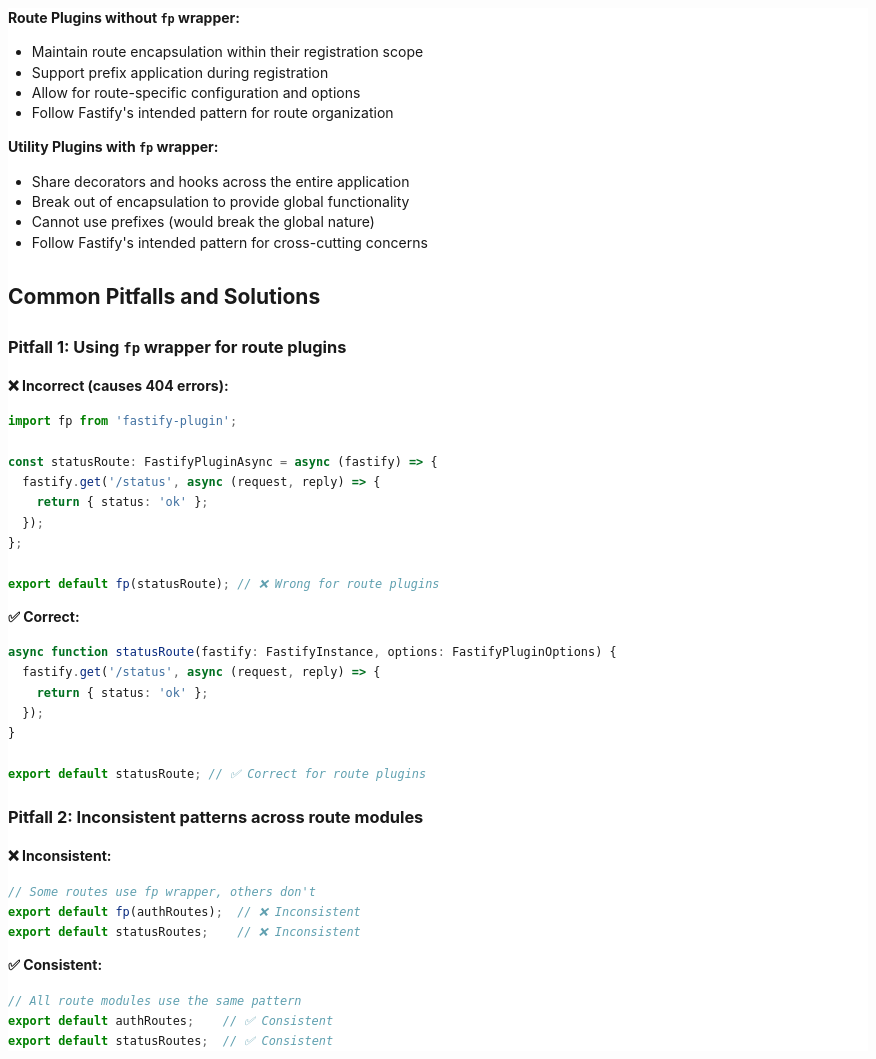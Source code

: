 **Route Plugins without `fp` wrapper:**
- Maintain route encapsulation within their registration scope
- Support prefix application during registration
- Allow for route-specific configuration and options
- Follow Fastify's intended pattern for route organization

**Utility Plugins with `fp` wrapper:**
- Share decorators and hooks across the entire application
- Break out of encapsulation to provide global functionality
- Cannot use prefixes (would break the global nature)
- Follow Fastify's intended pattern for cross-cutting concerns

## Common Pitfalls and Solutions

### Pitfall 1: Using `fp` wrapper for route plugins

**❌ Incorrect (causes 404 errors):**
```typescript
import fp from 'fastify-plugin';

const statusRoute: FastifyPluginAsync = async (fastify) => {
  fastify.get('/status', async (request, reply) => {
    return { status: 'ok' };
  });
};

export default fp(statusRoute); // ❌ Wrong for route plugins
```

**✅ Correct:**
```typescript
async function statusRoute(fastify: FastifyInstance, options: FastifyPluginOptions) {
  fastify.get('/status', async (request, reply) => {
    return { status: 'ok' };
  });
}

export default statusRoute; // ✅ Correct for route plugins
```

### Pitfall 2: Inconsistent patterns across route modules

**❌ Inconsistent:**
```typescript
// Some routes use fp wrapper, others don't
export default fp(authRoutes);  // ❌ Inconsistent
export default statusRoutes;    // ❌ Inconsistent
```

**✅ Consistent:**
```typescript
// All route modules use the same pattern
export default authRoutes;    // ✅ Consistent
export default statusRoutes;  // ✅ Consistent
```
